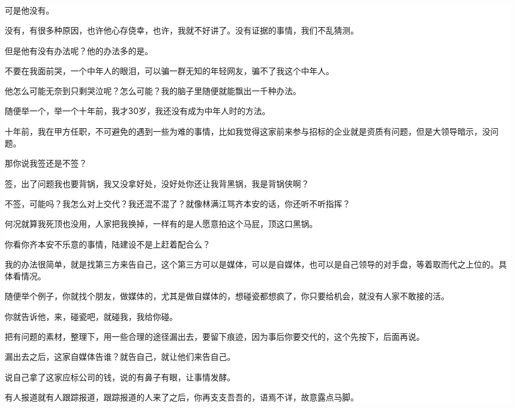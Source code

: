 

可是他没有。



没有，有很多种原因，也许他心存侥幸，也许，我就不好讲了。没有证据的事情，我们不乱猜测。



但是他有没有办法呢？他的办法多的是。



不要在我面前哭，一个中年人的眼泪，可以骗一群无知的年轻网友，骗不了我这个中年人。



他怎么可能无奈到只剩哭泣呢？怎么可能？我的脑子里随便就能飘出一千种办法。



随便举一个，举一个十年前，我才30岁，我还没有成为中年人时的方法。



十年前，我在甲方任职，不可避免的遇到一些为难的事情，比如我觉得这家前来参与招标的企业就是资质有问题，但是大领导暗示，没问题。



那你说我签还是不签？



签，出了问题我也要背锅，我又没拿好处，没好处你还让我背黑锅，我是背锅侠啊？



不签，可能吗？我怎么对上交代？我还混不混了？就像林满江骂齐本安的话，你还听不听指挥？



何况就算我死顶也没用，人家把我换掉，一样有的是人愿意拍这个马屁，顶这口黑锅。



你看你齐本安不乐意的事情，陆建设不是上赶着配合么？



我的办法很简单，就是找第三方来告自己，这个第三方可以是媒体，可以是自媒体，也可以是自己领导的对手盘，等着取而代之上位的。具体看情况。



随便举个例子，你就找个朋友，做媒体的，尤其是做自媒体的，想碰瓷都想疯了，你只要给机会，就没有人家不敢接的活。



你就告诉他，来，碰瓷吧，就碰我，我给你碰。



把有问题的素材，整理下，用一些合理的途径漏出去，要留下痕迹，因为事后你要交代的，这个先按下，后面再说。



漏出去之后，这家自媒体告谁？就告自己，就让他们来告自己。



说自己拿了这家应标公司的钱，说的有鼻子有眼，让事情发酵。



有人报道就有人跟踪报道，跟踪报道的人来了之后，你再支支吾吾的，语焉不详，故意露点马脚。

